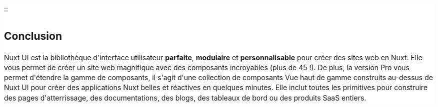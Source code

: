 ::

## Conclusion

Nuxt UI est la bibliothèque d'interface utilisateur **parfaite**, **modulaire** et **personnalisable** pour créer des sites web en Nuxt. Elle vous permet de créer un site web magnifique avec des composants incroyables (plus de 45 !).
De plus, la version Pro vous permet d'étendre la gamme de composants, il s'agit d'une collection de composants Vue haut de gamme construits au-dessus de Nuxt UI pour créer des applications Nuxt belles et réactives en quelques minutes.
Elle inclut toutes les primitives pour construire des pages d'atterrissage, des documentations, des blogs, des tableaux de bord ou des produits SaaS entiers.
